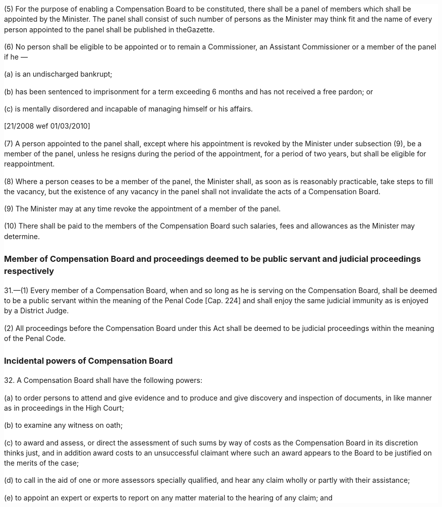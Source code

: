 (5) For the purpose of enabling a Compensation Board to be constituted, there shall be a panel of members which shall be appointed by the Minister. The panel shall consist of such number of persons as the Minister may think fit and the name of every person appointed to the panel shall be published in theGazette.

(6) No person shall be eligible to be appointed or to remain a Commissioner, an Assistant Commissioner or a member of the panel if he —

(a) is an undischarged bankrupt;

(b) has been sentenced to imprisonment for a term exceeding 6 months and has not received a free pardon; or

(c) is mentally disordered and incapable of managing himself or his affairs.

[21/2008 wef 01/03/2010]

(7) A person appointed to the panel shall, except where his appointment is revoked by the Minister under subsection (9), be a member of the panel, unless he resigns during the period of the appointment, for a period of two years, but shall be eligible for reappointment.

(8) Where a person ceases to be a member of the panel, the Minister shall, as soon as is reasonably practicable, take steps to fill the vacancy, but the existence of any vacancy in the panel shall not invalidate the acts of a Compensation Board.

(9) The Minister may at any time revoke the appointment of a member of the panel.

(10) There shall be paid to the members of the Compensation Board such salaries, fees and allowances as the Minister may determine.

### Member of Compensation Board and proceedings deemed to be public servant and judicial proceedings respectively

31\.—(1) Every member of a Compensation Board, when and so long as he is serving on the Compensation Board, shall be deemed to be a public servant within the meaning of the Penal Code [Cap. 224] and shall enjoy the same judicial immunity as is enjoyed by a District Judge.

(2) All proceedings before the Compensation Board under this Act shall be deemed to be judicial proceedings within the meaning of the Penal Code.

### Incidental powers of Compensation Board

32\. A Compensation Board shall have the following powers:

(a) to order persons to attend and give evidence and to produce and give discovery and inspection of documents, in like manner as in proceedings in the High Court;

(b) to examine any witness on oath;

(c) to award and assess, or direct the assessment of such sums by way of costs as the Compensation Board in its discretion thinks just, and in addition award costs to an unsuccessful claimant where such an award appears to the Board to be justified on the merits of the case;

(d) to call in the aid of one or more assessors specially qualified, and hear any claim wholly or partly with their assistance;

(e) to appoint an expert or experts to report on any matter material to the hearing of any claim; and
